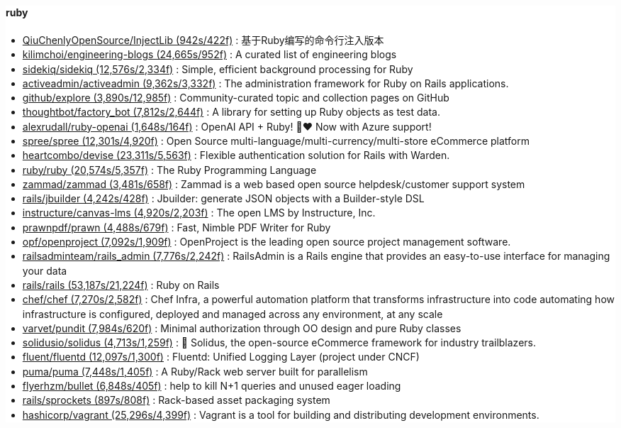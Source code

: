 #### ruby
* [QiuChenlyOpenSource/InjectLib (942s/422f)](https://github.com/QiuChenlyOpenSource/InjectLib) : 基于Ruby编写的命令行注入版本
* [kilimchoi/engineering-blogs (24,665s/952f)](https://github.com/kilimchoi/engineering-blogs) : A curated list of engineering blogs
* [sidekiq/sidekiq (12,576s/2,334f)](https://github.com/sidekiq/sidekiq) : Simple, efficient background processing for Ruby
* [activeadmin/activeadmin (9,362s/3,332f)](https://github.com/activeadmin/activeadmin) : The administration framework for Ruby on Rails applications.
* [github/explore (3,890s/12,985f)](https://github.com/github/explore) : Community-curated topic and collection pages on GitHub
* [thoughtbot/factory_bot (7,812s/2,644f)](https://github.com/thoughtbot/factory_bot) : A library for setting up Ruby objects as test data.
* [alexrudall/ruby-openai (1,648s/164f)](https://github.com/alexrudall/ruby-openai) : OpenAI API + Ruby! 🤖❤️ Now with Azure support!
* [spree/spree (12,301s/4,920f)](https://github.com/spree/spree) : Open Source multi-language/multi-currency/multi-store eCommerce platform
* [heartcombo/devise (23,311s/5,563f)](https://github.com/heartcombo/devise) : Flexible authentication solution for Rails with Warden.
* [ruby/ruby (20,574s/5,357f)](https://github.com/ruby/ruby) : The Ruby Programming Language
* [zammad/zammad (3,481s/658f)](https://github.com/zammad/zammad) : Zammad is a web based open source helpdesk/customer support system
* [rails/jbuilder (4,242s/428f)](https://github.com/rails/jbuilder) : Jbuilder: generate JSON objects with a Builder-style DSL
* [instructure/canvas-lms (4,920s/2,203f)](https://github.com/instructure/canvas-lms) : The open LMS by Instructure, Inc.
* [prawnpdf/prawn (4,488s/679f)](https://github.com/prawnpdf/prawn) : Fast, Nimble PDF Writer for Ruby
* [opf/openproject (7,092s/1,909f)](https://github.com/opf/openproject) : OpenProject is the leading open source project management software.
* [railsadminteam/rails_admin (7,776s/2,242f)](https://github.com/railsadminteam/rails_admin) : RailsAdmin is a Rails engine that provides an easy-to-use interface for managing your data
* [rails/rails (53,187s/21,224f)](https://github.com/rails/rails) : Ruby on Rails
* [chef/chef (7,270s/2,582f)](https://github.com/chef/chef) : Chef Infra, a powerful automation platform that transforms infrastructure into code automating how infrastructure is configured, deployed and managed across any environment, at any scale
* [varvet/pundit (7,984s/620f)](https://github.com/varvet/pundit) : Minimal authorization through OO design and pure Ruby classes
* [solidusio/solidus (4,713s/1,259f)](https://github.com/solidusio/solidus) : 🛒 Solidus, the open-source eCommerce framework for industry trailblazers.
* [fluent/fluentd (12,097s/1,300f)](https://github.com/fluent/fluentd) : Fluentd: Unified Logging Layer (project under CNCF)
* [puma/puma (7,448s/1,405f)](https://github.com/puma/puma) : A Ruby/Rack web server built for parallelism
* [flyerhzm/bullet (6,848s/405f)](https://github.com/flyerhzm/bullet) : help to kill N+1 queries and unused eager loading
* [rails/sprockets (897s/808f)](https://github.com/rails/sprockets) : Rack-based asset packaging system
* [hashicorp/vagrant (25,296s/4,399f)](https://github.com/hashicorp/vagrant) : Vagrant is a tool for building and distributing development environments.
